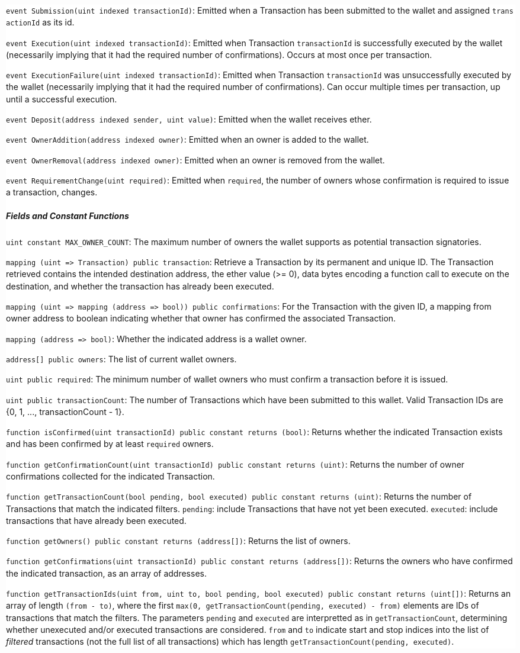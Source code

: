 `event Submission(uint indexed transactionId)`: Emitted when a Transaction has been submitted to the wallet and assigned `transactionId` as its id.

`event Execution(uint indexed transactionId)`: Emitted when Transaction `transactionId` is successfully executed by the wallet (necessarily implying that it had the required number of confirmations).  Occurs at most once per transaction.

`event ExecutionFailure(uint indexed transactionId)`: Emitted when Transaction `transactionId` was unsuccessfully executed by the wallet (necessarily implying that it had the required number of confirmations).  Can occur multiple times per transaction, up until a successful execution.

`event Deposit(address indexed sender, uint value)`: Emitted when the wallet receives ether.

`event OwnerAddition(address indexed owner)`: Emitted when an owner is added to the wallet.

`event OwnerRemoval(address indexed owner)`: Emitted when an owner is removed from the wallet.

`event RequirementChange(uint required)`: Emitted when `required`, the number of owners whose confirmation is required to issue a transaction, changes.

##### Fields and Constant Functions

`uint constant MAX_OWNER_COUNT`: The maximum number of owners the wallet supports as potential transaction signatories.

`mapping (uint => Transaction) public transaction`: Retrieve a Transaction by its permanent and unique ID.  The Transaction retrieved contains the intended destination address, the ether value (>= 0), data bytes encoding a function call to execute on the destination, and whether the transaction has already been executed.

`mapping (uint => mapping (address => bool)) public confirmations`: For the Transaction with the given ID, a mapping from owner address to boolean indicating whether that owner has confirmed the associated Transaction.

`mapping (address => bool)`: Whether the indicated address is a wallet owner.

`address[] public owners`: The list of current wallet owners.

`uint public required`: The minimum number of wallet owners who must confirm a transaction before it is issued.

`uint public transactionCount`: The number of Transactions which have been submitted to this wallet.  Valid Transaction IDs are {0, 1, ..., transactionCount - 1}.

`function isConfirmed(uint transactionId) public constant returns (bool)`: Returns whether the indicated Transaction exists and has been confirmed by at least `required` owners.

`function getConfirmationCount(uint transactionId) public constant returns (uint)`: Returns the number of owner confirmations collected for the indicated Transaction.

`function getTransactionCount(bool pending, bool executed) public constant returns (uint)`: Returns the number of Transactions that match the indicated filters.  `pending`: include Transactions that have not yet been executed.  `executed`: include transactions that have already been executed.

`function getOwners() public constant returns (address[])`: Returns the list of owners.

`function getConfirmations(uint transactionId) public constant returns (address[])`: Returns the owners who have confirmed the indicated transaction, as an array of addresses.

`function getTransactionIds(uint from, uint to, bool pending, bool executed) public constant returns (uint[])`: Returns an array of length `(from - to)`, where the first `max(0, getTransactionCount(pending, executed) - from)` elements are IDs of transactions that match the filters.  The parameters `pending` and `executed` are interpretted as in `getTransactionCount`, determining whether unexecuted and/or executed transactions are considered.  `from` and `to` indicate start and stop indices into the list of *filtered* transactions (not the full list of all transactions) which has length `getTransactionCount(pending, executed)`.
